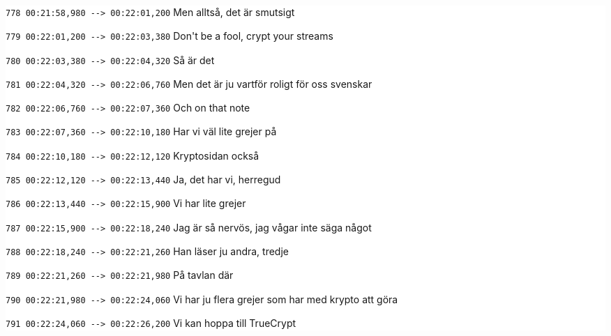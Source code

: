

`778 00:21:58,980 --> 00:22:01,200`
Men alltså, det är smutsigt



`779 00:22:01,200 --> 00:22:03,380`
Don't be a fool, crypt your streams



`780 00:22:03,380 --> 00:22:04,320`
Så är det



`781 00:22:04,320 --> 00:22:06,760`
Men det är ju vartför roligt för oss svenskar



`782 00:22:06,760 --> 00:22:07,360`
Och on that note



`783 00:22:07,360 --> 00:22:10,180`
Har vi väl lite grejer på



`784 00:22:10,180 --> 00:22:12,120`
Kryptosidan också



`785 00:22:12,120 --> 00:22:13,440`
Ja, det har vi, herregud



`786 00:22:13,440 --> 00:22:15,900`
Vi har lite grejer



`787 00:22:15,900 --> 00:22:18,240`
Jag är så nervös, jag vågar inte säga något



`788 00:22:18,240 --> 00:22:21,260`
Han läser ju andra, tredje



`789 00:22:21,260 --> 00:22:21,980`
På tavlan där



`790 00:22:21,980 --> 00:22:24,060`
Vi har ju flera grejer som har med krypto att göra



`791 00:22:24,060 --> 00:22:26,200`
Vi kan hoppa till TrueCrypt
